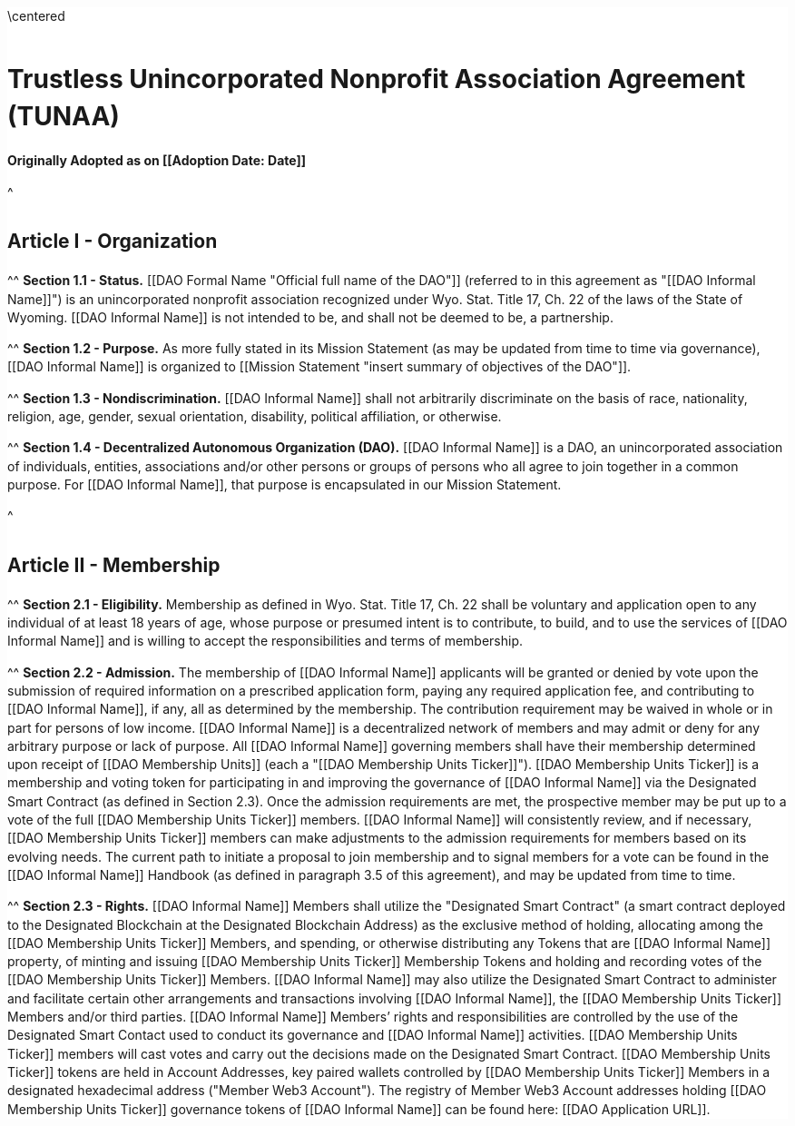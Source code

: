 \centered <h1>**Trustless Unincorporated Nonprofit Association Agreement (TUNAA)**</h1>

**Originally Adopted as on [[Adoption Date: Date]]**

^ <h2>**Article I - Organization**</h2>

^^ **Section 1.1 - Status.** [[DAO Formal Name "Official full name of the DAO"]] (referred to in this agreement as "[[DAO Informal Name]]") is an unincorporated nonprofit association recognized under Wyo. Stat. Title 17, Ch. 22 of the laws of the State of Wyoming. [[DAO Informal Name]] is not intended to be, and shall not be deemed to be, a partnership.

^^ **Section 1.2 - Purpose.** As more fully stated in its Mission Statement (as may be updated from time to time via governance), [[DAO Informal Name]] is organized to [[Mission Statement "insert summary of objectives of the DAO"]].

^^ **Section 1.3 - Nondiscrimination.** [[DAO Informal Name]] shall not arbitrarily discriminate on the basis of race, nationality, religion, age, gender, sexual orientation, disability, political affiliation, or otherwise.

^^ **Section 1.4 - Decentralized Autonomous Organization (DAO).** [[DAO Informal Name]] is a DAO, an unincorporated association of individuals, entities, associations and/or other persons or groups of persons who all agree to join together in a common purpose. For [[DAO Informal Name]], that purpose is encapsulated in our Mission Statement.

^ <h2>**Article II - Membership**</h2>

^^ **Section 2.1 - Eligibility.** Membership as defined in Wyo. Stat. Title 17, Ch. 22 shall be voluntary and application open to any individual of at least 18 years of age, whose purpose or presumed intent is to contribute, to build, and to use the services of [[DAO Informal Name]] and is willing to accept the responsibilities and terms of membership.

^^ **Section 2.2 - Admission.** The membership of [[DAO Informal Name]] applicants will be granted or denied by vote upon the submission of required information on a prescribed application form, paying any required application fee, and contributing to [[DAO Informal Name]], if any, all as determined by the membership. The contribution requirement may be waived in whole or in part for persons of low income. [[DAO Informal Name]] is a decentralized network of members and may admit or deny for any arbitrary purpose or lack of purpose. All [[DAO Informal Name]] governing members shall have their membership determined upon receipt of [[DAO Membership Units]] (each a "[[DAO Membership Units Ticker]]"). [[DAO Membership Units Ticker]] is a membership and voting token for participating in and improving the governance of [[DAO Informal Name]] via the Designated Smart Contract (as defined in Section 2.3). Once the admission requirements are met, the prospective member may be put up to a vote of the full [[DAO Membership Units Ticker]] members. [[DAO Informal Name]] will consistently review, and if necessary, [[DAO Membership Units Ticker]] members can make adjustments to the admission requirements for members based on its evolving needs. The current path to initiate a proposal to join membership and to signal members for a vote can be found in the [[DAO Informal Name]] Handbook (as defined in paragraph 3.5 of this agreement), and may be updated from time to time.

^^ **Section 2.3 - Rights.** [[DAO Informal Name]] Members shall utilize the "Designated Smart Contract" (a smart contract deployed to the Designated Blockchain at the Designated Blockchain Address) as the exclusive method of holding, allocating among the [[DAO Membership Units Ticker]] Members, and spending, or otherwise distributing any Tokens that are [[DAO Informal Name]] property, of minting and issuing [[DAO Membership Units Ticker]] Membership Tokens and holding and recording votes of the [[DAO Membership Units Ticker]] Members. [[DAO Informal Name]] may also utilize the Designated Smart Contract to administer and facilitate certain other arrangements and transactions involving [[DAO Informal Name]], the [[DAO Membership Units Ticker]] Members and/or third parties. [[DAO Informal Name]] Members’ rights and responsibilities are controlled by the use of the Designated Smart Contact used to conduct its governance and [[DAO Informal Name]] activities. [[DAO Membership Units Ticker]] members will cast votes and carry out the decisions made on the Designated Smart Contract. [[DAO Membership Units Ticker]] tokens are held in Account Addresses, key paired wallets controlled by [[DAO Membership Units Ticker]] Members in a designated hexadecimal address ("Member Web3 Account"). The registry of Member Web3 Account addresses holding [[DAO Membership Units Ticker]] governance tokens of [[DAO Informal Name]] can be found here: [[DAO Application URL]].
